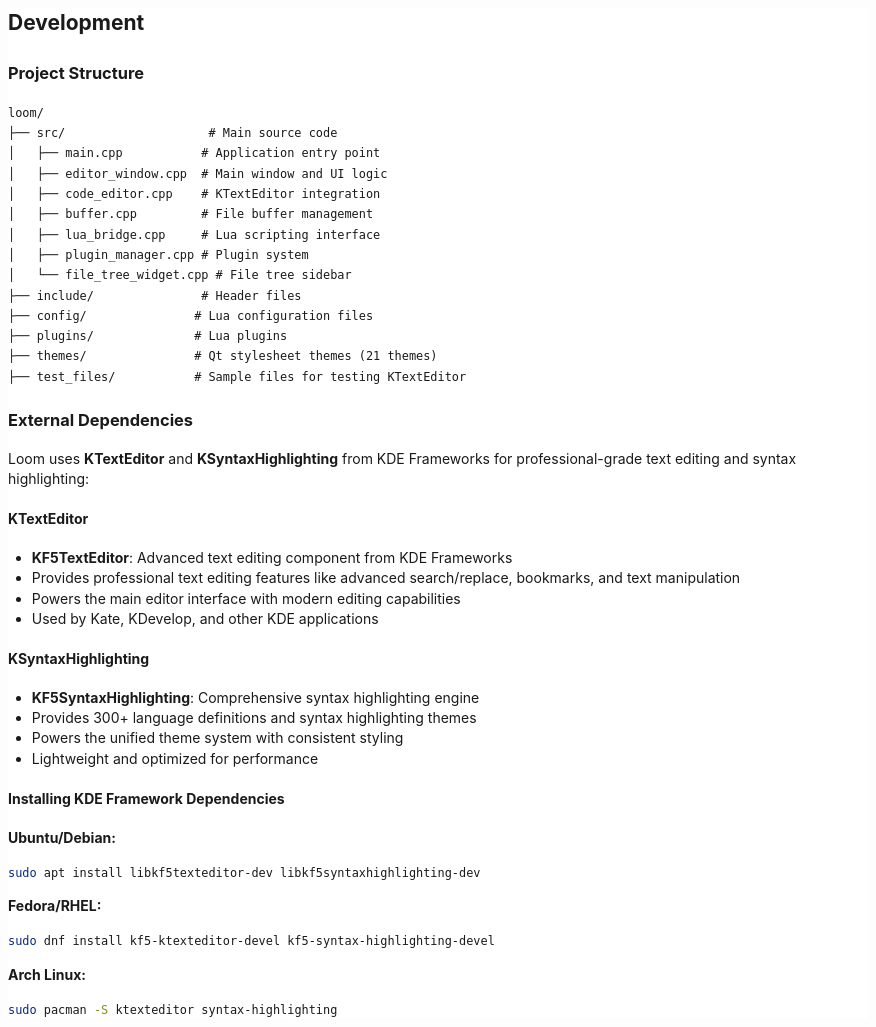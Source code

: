 ## Development

### Project Structure

```
loom/
├── src/                    # Main source code
│   ├── main.cpp           # Application entry point
│   ├── editor_window.cpp  # Main window and UI logic
│   ├── code_editor.cpp    # KTextEditor integration
│   ├── buffer.cpp         # File buffer management
│   ├── lua_bridge.cpp     # Lua scripting interface
│   ├── plugin_manager.cpp # Plugin system
│   └── file_tree_widget.cpp # File tree sidebar
├── include/               # Header files
├── config/               # Lua configuration files
├── plugins/              # Lua plugins
├── themes/               # Qt stylesheet themes (21 themes)
├── test_files/           # Sample files for testing KTextEditor
```

### External Dependencies

Loom uses **KTextEditor** and **KSyntaxHighlighting** from KDE Frameworks for professional-grade text editing and syntax highlighting:

#### KTextEditor
- **KF5TextEditor**: Advanced text editing component from KDE Frameworks
- Provides professional text editing features like advanced search/replace, bookmarks, and text manipulation
- Powers the main editor interface with modern editing capabilities
- Used by Kate, KDevelop, and other KDE applications

#### KSyntaxHighlighting  
- **KF5SyntaxHighlighting**: Comprehensive syntax highlighting engine
- Provides 300+ language definitions and syntax highlighting themes
- Powers the unified theme system with consistent styling
- Lightweight and optimized for performance

#### Installing KDE Framework Dependencies

**Ubuntu/Debian:**
```bash
sudo apt install libkf5texteditor-dev libkf5syntaxhighlighting-dev
```

**Fedora/RHEL:**
```bash
sudo dnf install kf5-ktexteditor-devel kf5-syntax-highlighting-devel
```

**Arch Linux:**
```bash
sudo pacman -S ktexteditor syntax-highlighting
```
